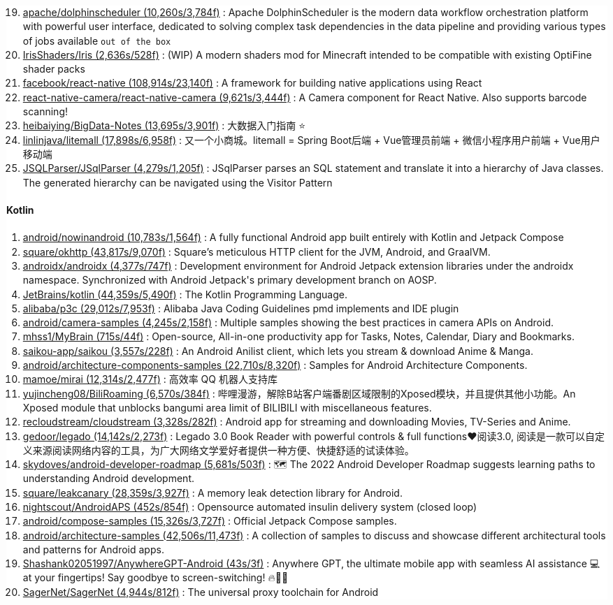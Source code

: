 19. [apache/dolphinscheduler (10,260s/3,784f)](https://github.com/apache/dolphinscheduler) : Apache DolphinScheduler is the modern data workflow orchestration platform with powerful user interface, dedicated to solving complex task dependencies in the data pipeline and providing various types of jobs available `out of the box`
20. [IrisShaders/Iris (2,636s/528f)](https://github.com/IrisShaders/Iris) : (WIP) A modern shaders mod for Minecraft intended to be compatible with existing OptiFine shader packs
21. [facebook/react-native (108,914s/23,140f)](https://github.com/facebook/react-native) : A framework for building native applications using React
22. [react-native-camera/react-native-camera (9,621s/3,444f)](https://github.com/react-native-camera/react-native-camera) : A Camera component for React Native. Also supports barcode scanning!
23. [heibaiying/BigData-Notes (13,695s/3,901f)](https://github.com/heibaiying/BigData-Notes) : 大数据入门指南 ⭐
24. [linlinjava/litemall (17,898s/6,958f)](https://github.com/linlinjava/litemall) : 又一个小商城。litemall = Spring Boot后端 + Vue管理员前端 + 微信小程序用户前端 + Vue用户移动端
25. [JSQLParser/JSqlParser (4,279s/1,205f)](https://github.com/JSQLParser/JSqlParser) : JSqlParser parses an SQL statement and translate it into a hierarchy of Java classes. The generated hierarchy can be navigated using the Visitor Pattern

#### Kotlin
1. [android/nowinandroid (10,783s/1,564f)](https://github.com/android/nowinandroid) : A fully functional Android app built entirely with Kotlin and Jetpack Compose
2. [square/okhttp (43,817s/9,070f)](https://github.com/square/okhttp) : Square’s meticulous HTTP client for the JVM, Android, and GraalVM.
3. [androidx/androidx (4,377s/747f)](https://github.com/androidx/androidx) : Development environment for Android Jetpack extension libraries under the androidx namespace. Synchronized with Android Jetpack's primary development branch on AOSP.
4. [JetBrains/kotlin (44,359s/5,490f)](https://github.com/JetBrains/kotlin) : The Kotlin Programming Language.
5. [alibaba/p3c (29,012s/7,953f)](https://github.com/alibaba/p3c) : Alibaba Java Coding Guidelines pmd implements and IDE plugin
6. [android/camera-samples (4,245s/2,158f)](https://github.com/android/camera-samples) : Multiple samples showing the best practices in camera APIs on Android.
7. [mhss1/MyBrain (715s/44f)](https://github.com/mhss1/MyBrain) : Open-source, All-in-one productivity app for Tasks, Notes, Calendar, Diary and Bookmarks.
8. [saikou-app/saikou (3,557s/228f)](https://github.com/saikou-app/saikou) : An Android Anilist client, which lets you stream & download Anime & Manga.
9. [android/architecture-components-samples (22,710s/8,320f)](https://github.com/android/architecture-components-samples) : Samples for Android Architecture Components.
10. [mamoe/mirai (12,314s/2,477f)](https://github.com/mamoe/mirai) : 高效率 QQ 机器人支持库
11. [yujincheng08/BiliRoaming (6,570s/384f)](https://github.com/yujincheng08/BiliRoaming) : 哔哩漫游，解除B站客户端番剧区域限制的Xposed模块，并且提供其他小功能。An Xposed module that unblocks bangumi area limit of BILIBILI with miscellaneous features.
12. [recloudstream/cloudstream (3,328s/282f)](https://github.com/recloudstream/cloudstream) : Android app for streaming and downloading Movies, TV-Series and Anime.
13. [gedoor/legado (14,142s/2,273f)](https://github.com/gedoor/legado) : Legado 3.0 Book Reader with powerful controls & full functions❤️阅读3.0, 阅读是一款可以自定义来源阅读网络内容的工具，为广大网络文学爱好者提供一种方便、快捷舒适的试读体验。
14. [skydoves/android-developer-roadmap (5,681s/503f)](https://github.com/skydoves/android-developer-roadmap) : 🗺 The 2022 Android Developer Roadmap suggests learning paths to understanding Android development.
15. [square/leakcanary (28,359s/3,927f)](https://github.com/square/leakcanary) : A memory leak detection library for Android.
16. [nightscout/AndroidAPS (452s/854f)](https://github.com/nightscout/AndroidAPS) : Opensource automated insulin delivery system (closed loop)
17. [android/compose-samples (15,326s/3,727f)](https://github.com/android/compose-samples) : Official Jetpack Compose samples.
18. [android/architecture-samples (42,506s/11,473f)](https://github.com/android/architecture-samples) : A collection of samples to discuss and showcase different architectural tools and patterns for Android apps.
19. [Shashank02051997/AnywhereGPT-Android (43s/3f)](https://github.com/Shashank02051997/AnywhereGPT-Android) : Anywhere GPT, the ultimate mobile app with seamless AI assistance 💻 at your fingertips! Say goodbye to screen-switching! 🔥📱🤖
20. [SagerNet/SagerNet (4,944s/812f)](https://github.com/SagerNet/SagerNet) : The universal proxy toolchain for Android